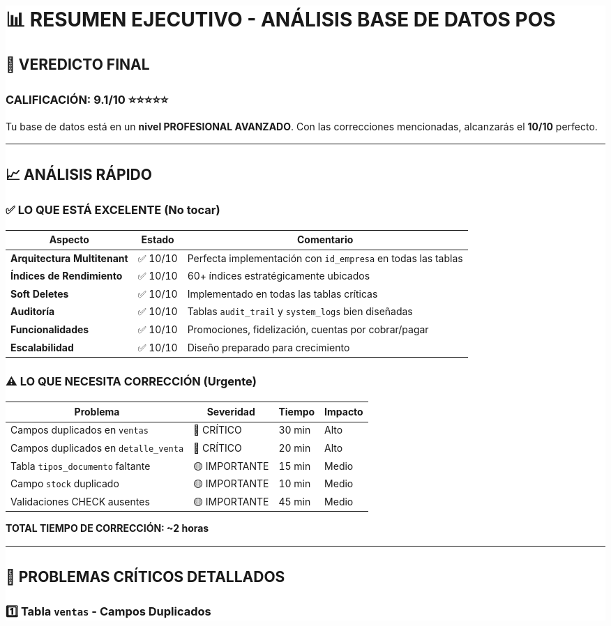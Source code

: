 # 📊 RESUMEN EJECUTIVO - ANÁLISIS BASE DE DATOS POS

## 🎯 VEREDICTO FINAL

### **CALIFICACIÓN: 9.1/10** ⭐⭐⭐⭐⭐

Tu base de datos está en un **nivel PROFESIONAL AVANZADO**. Con las correcciones mencionadas, alcanzarás el **10/10** perfecto.

---

## 📈 ANÁLISIS RÁPIDO

### ✅ LO QUE ESTÁ EXCELENTE (No tocar)

| Aspecto | Estado | Comentario |
|---------|--------|------------|
| **Arquitectura Multitenant** | ✅ 10/10 | Perfecta implementación con `id_empresa` en todas las tablas |
| **Índices de Rendimiento** | ✅ 10/10 | 60+ índices estratégicamente ubicados |
| **Soft Deletes** | ✅ 10/10 | Implementado en todas las tablas críticas |
| **Auditoría** | ✅ 10/10 | Tablas `audit_trail` y `system_logs` bien diseñadas |
| **Funcionalidades** | ✅ 10/10 | Promociones, fidelización, cuentas por cobrar/pagar |
| **Escalabilidad** | ✅ 10/10 | Diseño preparado para crecimiento |

### ⚠️ LO QUE NECESITA CORRECCIÓN (Urgente)

| Problema | Severidad | Tiempo | Impacto |
|----------|-----------|--------|---------|
| Campos duplicados en `ventas` | 🔴 CRÍTICO | 30 min | Alto |
| Campos duplicados en `detalle_venta` | 🔴 CRÍTICO | 20 min | Alto |
| Tabla `tipos_documento` faltante | 🟡 IMPORTANTE | 15 min | Medio |
| Campo `stock` duplicado | 🟡 IMPORTANTE | 10 min | Medio |
| Validaciones CHECK ausentes | 🟡 IMPORTANTE | 45 min | Medio |

**TOTAL TIEMPO DE CORRECCIÓN: ~2 horas**

---

## 🔧 PROBLEMAS CRÍTICOS DETALLADOS

### 1️⃣ Tabla `ventas` - Campos Duplicados
